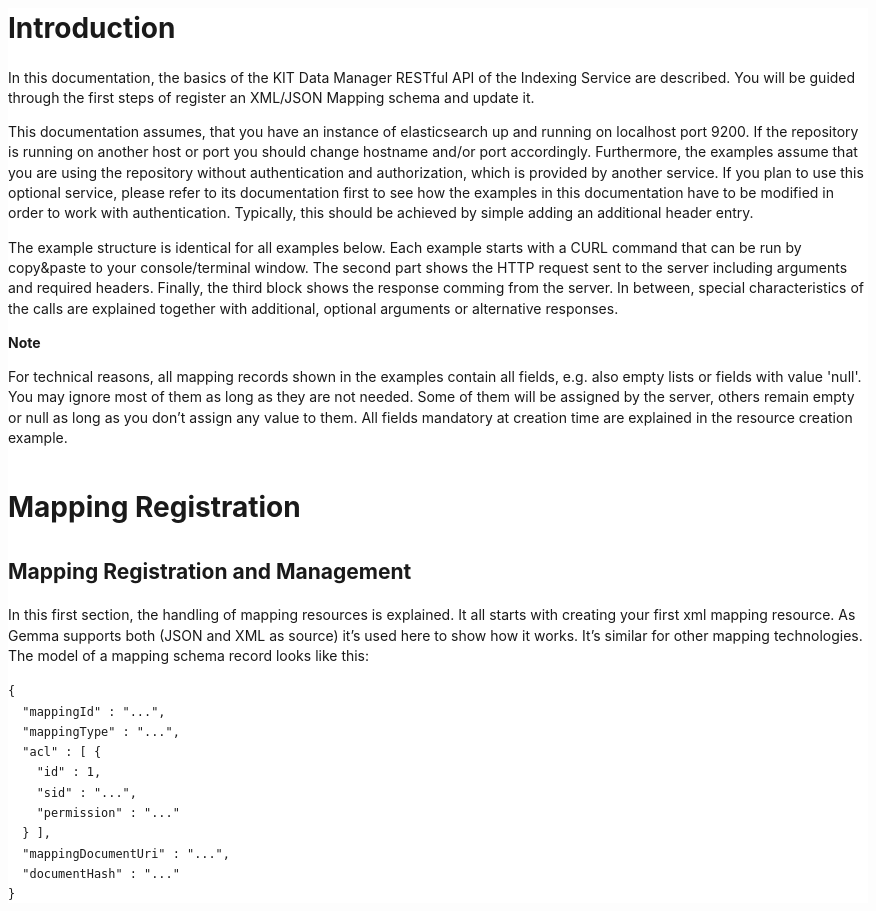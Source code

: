 Introduction
============

In this documentation, the basics of the KIT Data Manager RESTful API of
the Indexing Service are described. You will be guided through the first
steps of register an XML/JSON Mapping schema and update it.

This documentation assumes, that you have an instance of elasticsearch
up and running on localhost port 9200. If the repository is running on
another host or port you should change hostname and/or port accordingly.
Furthermore, the examples assume that you are using the repository
without authentication and authorization, which is provided by another
service. If you plan to use this optional service, please refer to its
documentation first to see how the examples in this documentation have
to be modified in order to work with authentication. Typically, this
should be achieved by simple adding an additional header entry.

The example structure is identical for all examples below. Each example
starts with a CURL command that can be run by copy&paste to your
console/terminal window. The second part shows the HTTP request sent to
the server including arguments and required headers. Finally, the third
block shows the response comming from the server. In between, special
characteristics of the calls are explained together with additional,
optional arguments or alternative responses.

**Note**

For technical reasons, all mapping records shown in the examples
contain all fields, e.g. also empty lists or fields with value 'null'.
You may ignore most of them as long as they are not needed. Some of
them will be assigned by the server, others remain empty or null as
long as you don’t assign any value to them. All fields mandatory at
creation time are explained in the resource creation example.

Mapping Registration
====================

Mapping Registration and Management
-----------------------------------

In this first section, the handling of mapping resources is explained.
It all starts with creating your first xml mapping resource. As Gemma
supports both (JSON and XML as source) it’s used here to show how it
works. It’s similar for other mapping technologies. The model of a
mapping schema record looks like this:

    {
      "mappingId" : "...",
      "mappingType" : "...",
      "acl" : [ {
        "id" : 1,
        "sid" : "...",
        "permission" : "..."
      } ],
      "mappingDocumentUri" : "...",
      "documentHash" : "..."
    }
